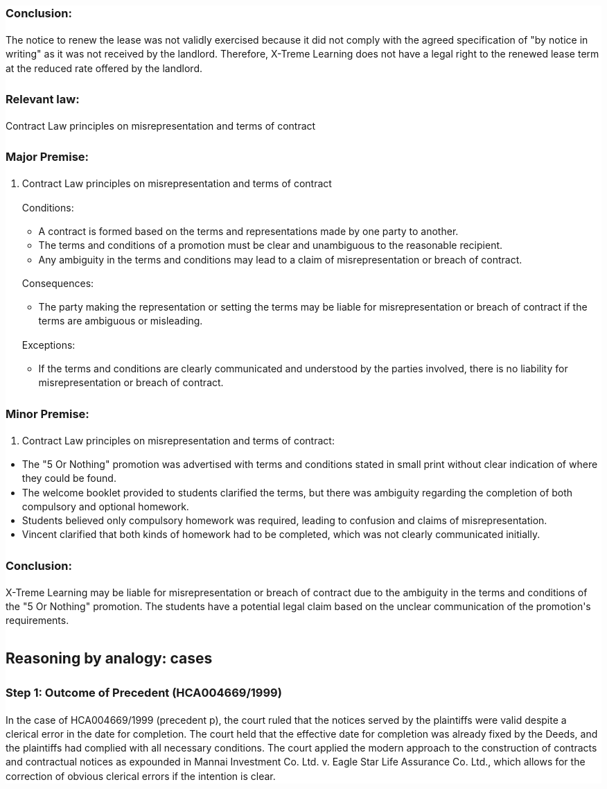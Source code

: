 ### Conclusion:

The notice to renew the lease was not validly exercised because it did not comply with the agreed specification of "by notice in writing" as it was not received by the landlord. Therefore, X-Treme Learning does not have a legal right to the renewed lease term at the reduced rate offered by the landlord.

### Relevant law:

Contract Law principles on misrepresentation and terms of contract

### Major Premise:

1. Contract Law principles on misrepresentation and terms of contract

   Conditions:
   - A contract is formed based on the terms and representations made by one party to another.
   - The terms and conditions of a promotion must be clear and unambiguous to the reasonable recipient.
   - Any ambiguity in the terms and conditions may lead to a claim of misrepresentation or breach of contract.

   Consequences:
   - The party making the representation or setting the terms may be liable for misrepresentation or breach of contract if the terms are ambiguous or misleading.

   Exceptions:
   - If the terms and conditions are clearly communicated and understood by the parties involved, there is no liability for misrepresentation or breach of contract.

### Minor Premise:

1. Contract Law principles on misrepresentation and terms of contract:
- The "5 Or Nothing" promotion was advertised with terms and conditions stated in small print without clear indication of where they could be found.
- The welcome booklet provided to students clarified the terms, but there was ambiguity regarding the completion of both compulsory and optional homework.
- Students believed only compulsory homework was required, leading to confusion and claims of misrepresentation.
- Vincent clarified that both kinds of homework had to be completed, which was not clearly communicated initially.

### Conclusion:

X-Treme Learning may be liable for misrepresentation or breach of contract due to the ambiguity in the terms and conditions of the "5 Or Nothing" promotion. The students have a potential legal claim based on the unclear communication of the promotion's requirements.

## Reasoning by analogy: cases

### Step 1: Outcome of Precedent (HCA004669/1999)
In the case of HCA004669/1999 (precedent p), the court ruled that the notices served by the plaintiffs were valid despite a clerical error in the date for completion. The court held that the effective date for completion was already fixed by the Deeds, and the plaintiffs had complied with all necessary conditions. The court applied the modern approach to the construction of contracts and contractual notices as expounded in Mannai Investment Co. Ltd. v. Eagle Star Life Assurance Co. Ltd., which allows for the correction of obvious clerical errors if the intention is clear.
